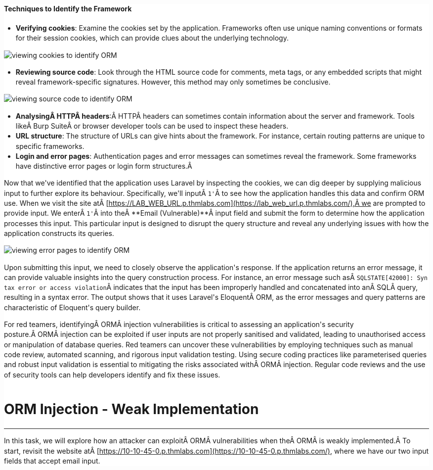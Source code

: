 #### **Techniques to Identify the Framework**

- **Verifying cookies**: Examine the cookies set by the application. Frameworks often use unique naming conventions or formats for their session cookies, which can provide clues about the underlying technology.

![viewing cookies to identify ORM](https://tryhackme-images.s3.amazonaws.com/user-uploads/62a7685ca6e7ce005d3f3afe/room-content/62a7685ca6e7ce005d3f3afe-1719298104631)  

- **Reviewing source code**: Look through the HTML source code for comments, meta tags, or any embedded scripts that might reveal framework-specific signatures. However, this method may only sometimes be conclusive.

![viewing source code to identify ORM](https://tryhackme-images.s3.amazonaws.com/user-uploads/62a7685ca6e7ce005d3f3afe/room-content/62a7685ca6e7ce005d3f3afe-1719298337669)  

- **AnalysingÂ HTTPÂ headers**:Â HTTPÂ headers can sometimes contain information about the server and framework. Tools likeÂ Burp SuiteÂ or browser developer tools can be used to inspect these headers.
- **URL structure**: The structure of URLs can give hints about the framework. For instance, certain routing patterns are unique to specific frameworks.
- **Login and error pages**: Authentication pages and error messages can sometimes reveal the framework. Some frameworks have distinctive error pages or login form structures.Â 

Now that we've identified that the application uses Laravel by inspecting the cookies, we can dig deeper by supplying malicious input to further explore its behaviour. Specifically, we'll inputÂ `1'`Â to see how the application handles this data and confirm ORM use. When we visit the site atÂ [https://LAB_WEB_URL.p.thmlabs.com](https://lab_web_url.p.thmlabs.com/),Â we are prompted to provide input. We enterÂ `1'`Â into theÂ **Email (Vulnerable)**Â input field and submit the form to determine how the application processes this input. This particular input is designed to disrupt the query structure and reveal any underlying issues with how the application constructs its queries.

![viewing error pages to identify ORM](https://tryhackme-images.s3.amazonaws.com/user-uploads/62a7685ca6e7ce005d3f3afe/room-content/62a7685ca6e7ce005d3f3afe-1718480201167)  

Upon submitting this input, we need to closely observe the application's response. If the application returns an error message, it can provide valuable insights into the query construction process. For instance, an error message such asÂ `SQLSTATE[42000]: Syntax error or access violation`Â indicates that the input has been improperly handled and concatenated into anÂ SQLÂ query, resulting in a syntax error. The output shows that it uses Laravel's EloquentÂ ORM, as the error messages and query patterns are characteristic of Eloquent's query builder.  

For red teamers, identifyingÂ ORMÂ injection vulnerabilities is critical to assessing an application's security posture.Â ORMÂ injection can be exploited if user inputs are not properly sanitised and validated, leading to unauthorised access or manipulation of database queries. Red teamers can uncover these vulnerabilities by employing techniques such as manual code review, automated scanning, and rigorous input validation testing. Using secure coding practices like parameterised queries and robust input validation is essential to mitigating the risks associated withÂ ORMÂ injection. Regular code reviews and the use of security tools can help developers identify and fix these issues.


# ORM Injection - Weak Implementation
---
In this task, we will explore how an attacker can exploitÂ ORMÂ vulnerabilities when theÂ ORMÂ is weakly implemented.Â To start, revisit the website atÂ [https://10-10-45-0.p.thmlabs.com](https://10-10-45-0.p.thmlabs.com/), where we have our two input fields that accept email input.
